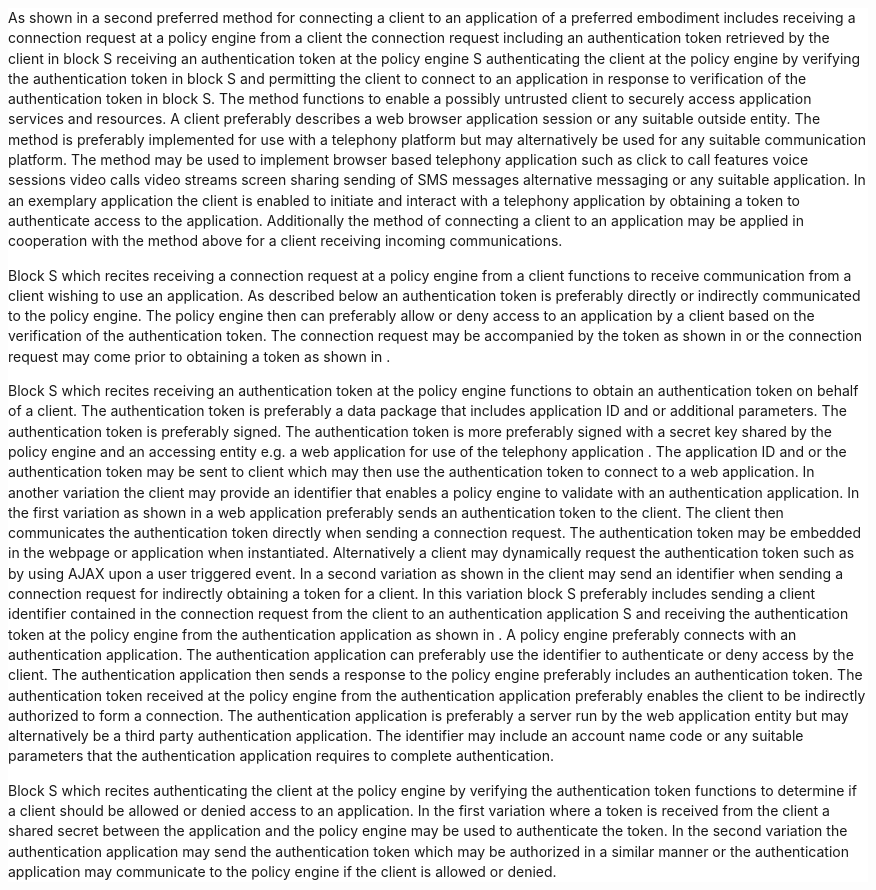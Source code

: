 As shown in a second preferred method for connecting a client to an application of a preferred embodiment includes receiving a connection request at a policy engine from a client the connection request including an authentication token retrieved by the client in block S receiving an authentication token at the policy engine S authenticating the client at the policy engine by verifying the authentication token in block S and permitting the client to connect to an application in response to verification of the authentication token in block S. The method functions to enable a possibly untrusted client to securely access application services and resources. A client preferably describes a web browser application session or any suitable outside entity. The method is preferably implemented for use with a telephony platform but may alternatively be used for any suitable communication platform. The method may be used to implement browser based telephony application such as click to call features voice sessions video calls video streams screen sharing sending of SMS messages alternative messaging or any suitable application. In an exemplary application the client is enabled to initiate and interact with a telephony application by obtaining a token to authenticate access to the application. Additionally the method of connecting a client to an application may be applied in cooperation with the method above for a client receiving incoming communications.

Block S which recites receiving a connection request at a policy engine from a client functions to receive communication from a client wishing to use an application. As described below an authentication token is preferably directly or indirectly communicated to the policy engine. The policy engine then can preferably allow or deny access to an application by a client based on the verification of the authentication token. The connection request may be accompanied by the token as shown in or the connection request may come prior to obtaining a token as shown in .

Block S which recites receiving an authentication token at the policy engine functions to obtain an authentication token on behalf of a client. The authentication token is preferably a data package that includes application ID and or additional parameters. The authentication token is preferably signed. The authentication token is more preferably signed with a secret key shared by the policy engine and an accessing entity e.g. a web application for use of the telephony application . The application ID and or the authentication token may be sent to client which may then use the authentication token to connect to a web application. In another variation the client may provide an identifier that enables a policy engine to validate with an authentication application. In the first variation as shown in a web application preferably sends an authentication token to the client. The client then communicates the authentication token directly when sending a connection request. The authentication token may be embedded in the webpage or application when instantiated. Alternatively a client may dynamically request the authentication token such as by using AJAX upon a user triggered event. In a second variation as shown in the client may send an identifier when sending a connection request for indirectly obtaining a token for a client. In this variation block S preferably includes sending a client identifier contained in the connection request from the client to an authentication application S and receiving the authentication token at the policy engine from the authentication application as shown in . A policy engine preferably connects with an authentication application. The authentication application can preferably use the identifier to authenticate or deny access by the client. The authentication application then sends a response to the policy engine preferably includes an authentication token. The authentication token received at the policy engine from the authentication application preferably enables the client to be indirectly authorized to form a connection. The authentication application is preferably a server run by the web application entity but may alternatively be a third party authentication application. The identifier may include an account name code or any suitable parameters that the authentication application requires to complete authentication.

Block S which recites authenticating the client at the policy engine by verifying the authentication token functions to determine if a client should be allowed or denied access to an application. In the first variation where a token is received from the client a shared secret between the application and the policy engine may be used to authenticate the token. In the second variation the authentication application may send the authentication token which may be authorized in a similar manner or the authentication application may communicate to the policy engine if the client is allowed or denied.
